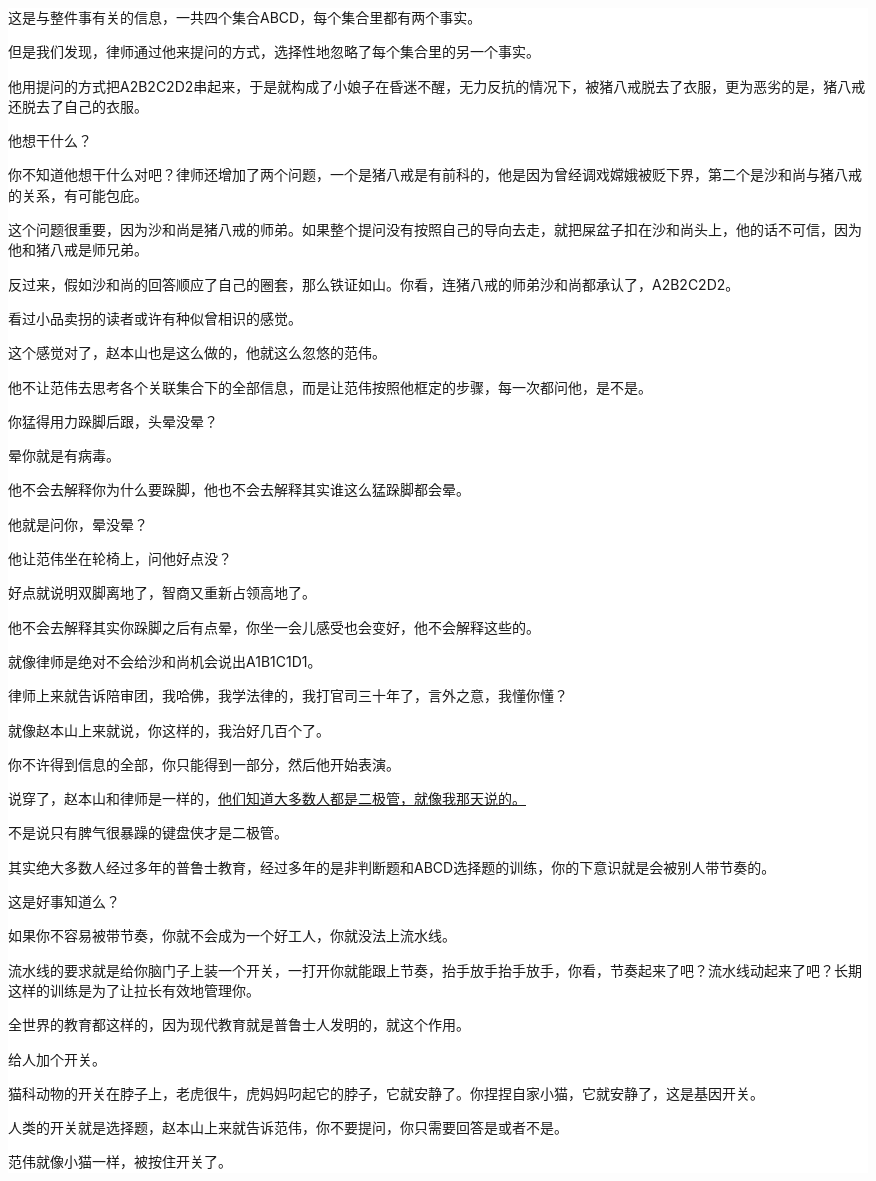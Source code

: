 这是与整件事有关的信息，一共四个集合ABCD，每个集合里都有两个事实。  

但是我们发现，律师通过他来提问的方式，选择性地忽略了每个集合里的另一个事实。  

他用提问的方式把A2B2C2D2串起来，于是就构成了小娘子在昏迷不醒，无力反抗的情况下，被猪八戒脱去了衣服，更为恶劣的是，猪八戒还脱去了自己的衣服。  

他想干什么？

你不知道他想干什么对吧？律师还增加了两个问题，一个是猪八戒是有前科的，他是因为曾经调戏嫦娥被贬下界，第二个是沙和尚与猪八戒的关系，有可能包庇。  

这个问题很重要，因为沙和尚是猪八戒的师弟。如果整个提问没有按照自己的导向去走，就把屎盆子扣在沙和尚头上，他的话不可信，因为他和猪八戒是师兄弟。  

反过来，假如沙和尚的回答顺应了自己的圈套，那么铁证如山。你看，连猪八戒的师弟沙和尚都承认了，A2B2C2D2。

看过小品卖拐的读者或许有种似曾相识的感觉。  

这个感觉对了，赵本山也是这么做的，他就这么忽悠的范伟。

他不让范伟去思考各个关联集合下的全部信息，而是让范伟按照他框定的步骤，每一次都问他，是不是。

你猛得用力跺脚后跟，头晕没晕？  

晕你就是有病毒。  

他不会去解释你为什么要跺脚，他也不会去解释其实谁这么猛跺脚都会晕。  

他就是问你，晕没晕？  

他让范伟坐在轮椅上，问他好点没？

好点就说明双脚离地了，智商又重新占领高地了。  

他不会去解释其实你跺脚之后有点晕，你坐一会儿感受也会变好，他不会解释这些的。  

就像律师是绝对不会给沙和尚机会说出A1B1C1D1。

律师上来就告诉陪审团，我哈佛，我学法律的，我打官司三十年了，言外之意，我懂你懂？  

就像赵本山上来就说，你这样的，我治好几百个了。  

你不许得到信息的全部，你只能得到一部分，然后他开始表演。  

说穿了，赵本山和律师是一样的，[他们知道大多数人都是二极管，就像我那天说的。](http://mp.weixin.qq.com/s?__biz=MzU0MjYwNDU2Mw==&mid=2247510602&idx=1&sn=0b5a92c6a91959dcaff4ae541dec5add&chksm=fb1ac636cc6d4f209b81c22a28ed4d3c3f39e992e57fce5c368c7b302eec5c1062e1d40a0cfc&scene=21#wechat_redirect)  

不是说只有脾气很暴躁的键盘侠才是二极管。  

其实绝大多数人经过多年的普鲁士教育，经过多年的是非判断题和ABCD选择题的训练，你的下意识就是会被别人带节奏的。  

这是好事知道么？  

如果你不容易被带节奏，你就不会成为一个好工人，你就没法上流水线。

流水线的要求就是给你脑门子上装一个开关，一打开你就能跟上节奏，抬手放手抬手放手，你看，节奏起来了吧？流水线动起来了吧？长期这样的训练是为了让拉长有效地管理你。  

全世界的教育都这样的，因为现代教育就是普鲁士人发明的，就这个作用。

给人加个开关。  

猫科动物的开关在脖子上，老虎很牛，虎妈妈叼起它的脖子，它就安静了。你捏捏自家小猫，它就安静了，这是基因开关。

人类的开关就是选择题，赵本山上来就告诉范伟，你不要提问，你只需要回答是或者不是。  

范伟就像小猫一样，被按住开关了。
